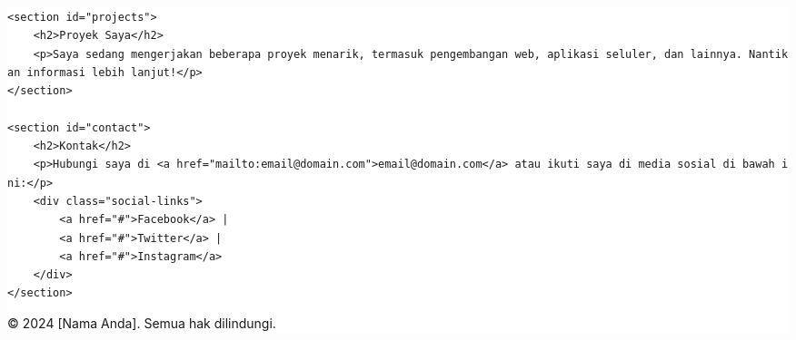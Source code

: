     <section id="projects">
        <h2>Proyek Saya</h2>
        <p>Saya sedang mengerjakan beberapa proyek menarik, termasuk pengembangan web, aplikasi seluler, dan lainnya. Nantikan informasi lebih lanjut!</p>
    </section>

    <section id="contact">
        <h2>Kontak</h2>
        <p>Hubungi saya di <a href="mailto:email@domain.com">email@domain.com</a> atau ikuti saya di media sosial di bawah ini:</p>
        <div class="social-links">
            <a href="#">Facebook</a> |
            <a href="#">Twitter</a> |
            <a href="#">Instagram</a>
        </div>
    </section>
</main>

<footer>
    <p>&copy; 2024 [Nama Anda]. Semua hak dilindungi.</p>
</footer>

</body>
</html>
